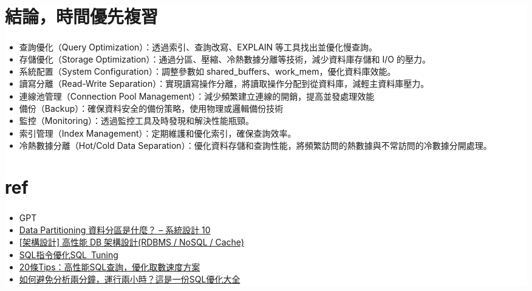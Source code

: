
# 結論，時間優先複習
* 查詢優化（Query Optimization）：透過索引、查詢改寫、EXPLAIN 等工具找出並優化慢查詢。
* 存儲優化（Storage Optimization）：通過分區、壓縮、冷熱數據分離等技術，減少資料庫存儲和 I/O 的壓力。
* 系統配置（System Configuration）：調整參數如 shared_buffers、work_mem，優化資料庫效能。
* 讀寫分離（Read-Write Separation）：實現讀寫操作分離，將讀取操作分配到從資料庫，減輕主資料庫壓力。
* 連線池管理（Connection Pool Management）：減少頻繁建立連線的開銷，提高並發處理效能
* 備份（Backup）：確保資料安全的備份策略，使用物理或邏輯備份技術
* 監控（Monitoring）：透過監控工具及時發現和解決性能瓶頸。
* 索引管理（Index Management）：定期維護和優化索引，確保查詢效率。
* 冷熱數據分離（Hot/Cold Data Separation）：優化資料存儲和查詢性能，將頻繁訪問的熱數據與不常訪問的冷數據分開處理。


# ref
* GPT
* [Data Partitioning 資料分區是什麼？ – 系統設計 10](https://hogantechs.com/zh_tw/data-partition-system-design-database-interview/)
* [[架構設計] 高性能 DB 架構設計(RDBMS / NoSQL / Cache)](https://godleon.github.io/blog/Architecture_Design/Architecture-Design-High-Performance-db-nosql-cache/)
* [SQL指令優化SQL Tuning](https://www.cc.ntu.edu.tw/chinese/epaper/0031/20141220_3109.html)
* [20條Tips：高性能SQL查詢，優化取數速度方案](https://ithelp.ithome.com.tw/articles/10213001)
* [如何避免分析兩分鐘，運行兩小時？這是一份SQL優化大全](https://allaboutdataanalysis.medium.com/%E5%A6%82%E4%BD%95%E9%81%BF%E5%85%8D%E5%88%86%E6%9E%90%E5%85%A9%E5%88%86%E9%90%98-%E9%81%8B%E8%A1%8C%E5%85%A9%E5%B0%8F%E6%99%82-%E9%80%99%E6%98%AF%E4%B8%80%E4%BB%BDsql%E5%84%AA%E5%8C%96%E5%A4%A7%E5%85%A8-49e6c36f2b5f)